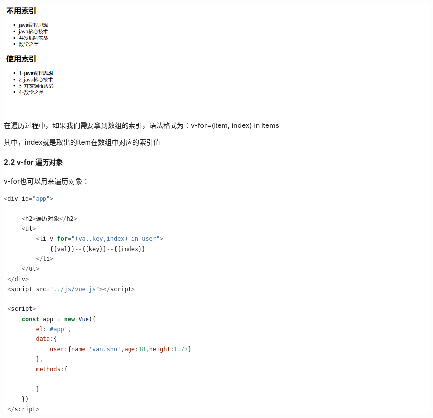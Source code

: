 <img src=".\assets\v-for索引.png" style="zoom:50%;" />



在遍历过程中，如果我们需要拿到数组的索引，语法格式为：v-for=(item, index) in items

其中，index就是取出的item在数组中对应的索引值



#### 2.2 v-for 遍历对象

v-for也可以用来遍历对象：

~~~javascript
<div id="app">
    
     <h2>遍历对象</h2>
     <ul>
         <li v-for="(val,key,index) in user">
             {{val}}--{{key}}--{{index}}
         </li>
     </ul>
 </div>
 <script src="../js/vue.js"></script>

 <script>
     const app = new Vue({
         el:'#app',
         data:{
             user:{name:'van.shu',age:18,height:1.77}
         },
         methods:{

         }
     })
 </script>
~~~
